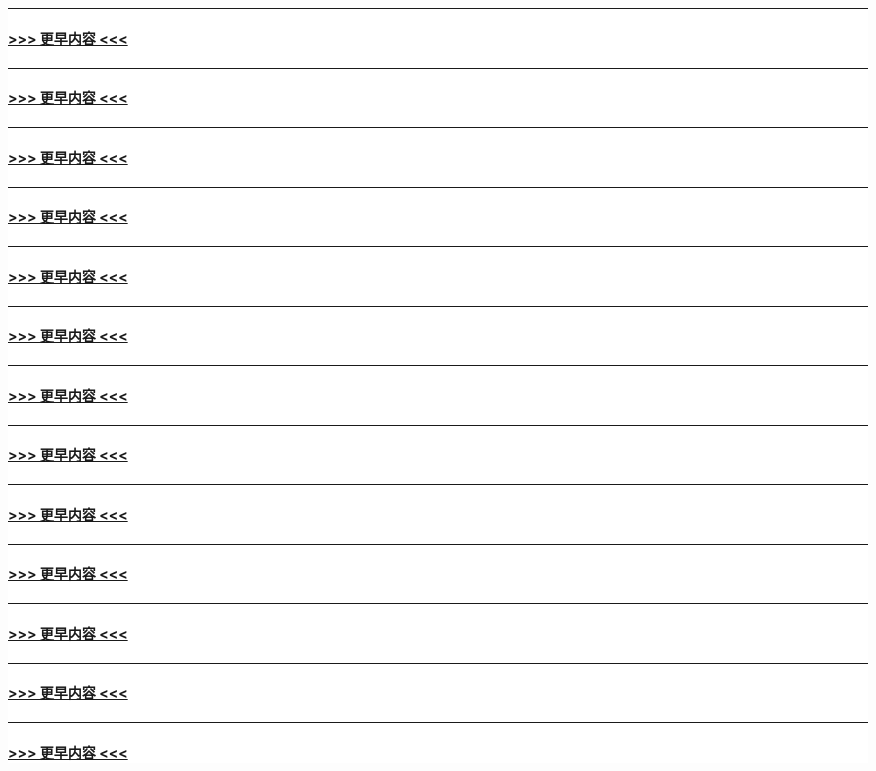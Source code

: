 ----
#### [ >>> 更早内容 <<< ](../indexes/sedWxCxNP-earlier.md?t=10210102)

----
#### [ >>> 更早内容 <<< ](../indexes/sedWxCxNP-earlier.md?t=10210152)

----
#### [ >>> 更早内容 <<< ](../indexes/sedWxCxNP-earlier.md?t=10210202)

----
#### [ >>> 更早内容 <<< ](../indexes/sedWxCxNP-earlier.md?t=10210251)

----
#### [ >>> 更早内容 <<< ](../indexes/sedWxCxNP-earlier.md?t=10210303)

----
#### [ >>> 更早内容 <<< ](../indexes/sedWxCxNP-earlier.md?t=10210351)

----
#### [ >>> 更早内容 <<< ](../indexes/sedWxCxNP-earlier.md?t=10210403)

----
#### [ >>> 更早内容 <<< ](../indexes/sedWxCxNP-earlier.md?t=10210451)

----
#### [ >>> 更早内容 <<< ](../indexes/sedWxCxNP-earlier.md?t=10210502)

----
#### [ >>> 更早内容 <<< ](../indexes/sedWxCxNP-earlier.md?t=10210551)

----
#### [ >>> 更早内容 <<< ](../indexes/sedWxCxNP-earlier.md?t=10210602)

----
#### [ >>> 更早内容 <<< ](../indexes/sedWxCxNP-earlier.md?t=10210651)

----
#### [ >>> 更早内容 <<< ](../indexes/sedWxCxNP-earlier.md?t=10210703)
